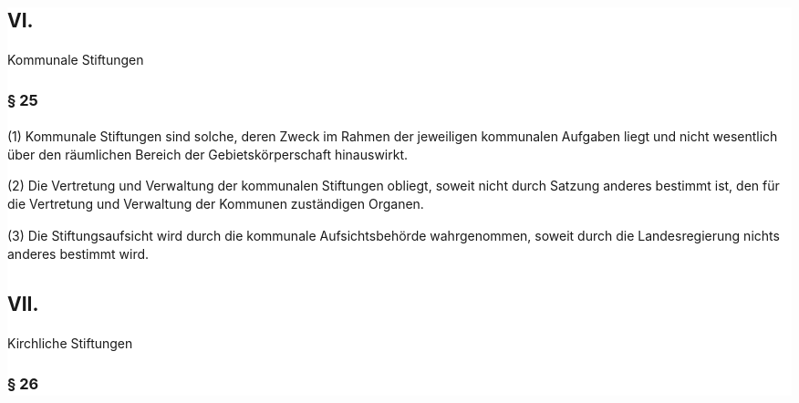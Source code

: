 <span id="DDNR014830990BJNG000700307.html"></span>

## VI.  
Kommunale Stiftungen

<span id="DDNR014830990BJNE003500307.html"></span>

### § 25  

<div>

<div class="jnhtml">

<div>

<div class="jurAbsatz">

(1) Kommunale Stiftungen sind solche, deren Zweck im Rahmen der
jeweiligen kommunalen Aufgaben liegt und nicht wesentlich über den
räumlichen Bereich der Gebietskörperschaft hinauswirkt.

</div>

<div class="jurAbsatz">

(2) Die Vertretung und Verwaltung der kommunalen Stiftungen obliegt,
soweit nicht durch Satzung anderes bestimmt ist, den für die Vertretung
und Verwaltung der Kommunen zuständigen Organen.

</div>

<div class="jurAbsatz">

(3) Die Stiftungsaufsicht wird durch die kommunale Aufsichtsbehörde
wahrgenommen, soweit durch die Landesregierung nichts anderes bestimmt
wird.

</div>

</div>

</div>

</div>

<span id="DDNR014830990BJNG000800307.html"></span>

## VII.  
Kirchliche Stiftungen

<span id="DDNR014830990BJNE003600307.html"></span>

### § 26  

<div>

<div class="jnhtml">

<div>
